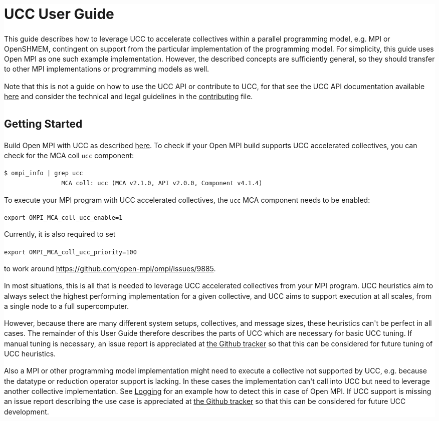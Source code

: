 # UCC User Guide

This guide describes how to leverage UCC to accelerate collectives within a parallel
programming model, e.g. MPI or OpenSHMEM, contingent on support from the particular
implementation of the programming model. For simplicity, this guide uses Open MPI as
one such example implementation. However, the described concepts are sufficiently
general, so they should transfer to other MPI implementations or programming models
as well.

Note that this is not a guide on how to use the UCC API or contribute to UCC, for
that see the UCC API documentation available [here](https://openucx.github.io/ucc/)
and consider the technical and legal guidelines in the [contributing](../CONTRIBUTING.md)
file.

## Getting Started

Build Open MPI with UCC as described [here](../README.md#open-mpi-and-ucc-collectives).
To check if your Open MPI build supports UCC accelerated collectives, you can check for
the MCA coll `ucc` component:

```
$ ompi_info | grep ucc
                MCA coll: ucc (MCA v2.1.0, API v2.0.0, Component v4.1.4)
```

To execute your MPI program with UCC accelerated collectives, the `ucc` MCA component
needs to be enabled:

```
export OMPI_MCA_coll_ucc_enable=1
```

Currently, it is also required to set 

```
export OMPI_MCA_coll_ucc_priority=100 
```

to work around https://github.com/open-mpi/ompi/issues/9885. 

In most situations, this is all that is needed to leverage UCC accelerated collectives
from your MPI program. UCC heuristics aim to always select the highest performing
implementation for a given collective, and UCC aims to support execution at all scales,
from a single node to a full supercomputer. 

However, because there are many different system setups, collectives, and message sizes,
these heuristics can't be perfect in all cases. The remainder of this User Guide therefore
describes the parts of UCC which are necessary for basic UCC tuning. If manual tuning is
necessary, an issue report is appreciated at
[the Github tracker](https://github.com/openucx/ucc/issues) so that this can be considered
for future tuning of UCC heuristics.

Also a MPI or other programming model implementation might need to execute a collective not
supported by UCC, e.g. because the datatype or reduction operator support is lacking. In
these cases the implementation can't call into UCC but need to leverage another collective
implementation. See [Logging](#logging) for an example how to detect this in case of Open MPI.
If UCC support is missing an issue report describing the use case is appreciated at
[the Github tracker](https://github.com/openucx/ucc/issues) so that this can be considered
for future UCC development.
